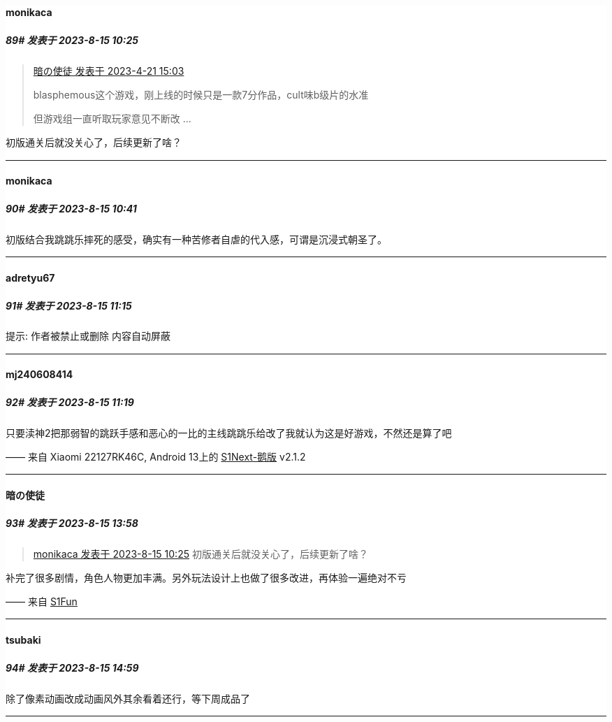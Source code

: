 ####  monikaca  
##### 89#       发表于 2023-8-15 10:25

<blockquote><a href="httphttps://bbs.saraba1st.com/2b/forum.php?mod=redirect&amp;goto=findpost&amp;pid=60548498&amp;ptid=2120494" target="_blank">暗の使徒 发表于 2023-4-21 15:03</a>

blasphemous这个游戏，刚上线的时候只是一款7分作品，cult味b级片的水准

但游戏组一直听取玩家意见不断改 ...</blockquote>
初版通关后就没关心了，后续更新了啥？

*****

####  monikaca  
##### 90#       发表于 2023-8-15 10:41

初版结合我跳跳乐摔死的感受，确实有一种苦修者自虐的代入感，可谓是沉浸式朝圣了。


*****

####  adretyu67  
##### 91#       发表于 2023-8-15 11:15

提示: 作者被禁止或删除 内容自动屏蔽

*****

####  mj240608414  
##### 92#       发表于 2023-8-15 11:19

只要渎神2把那弱智的跳跃手感和恶心的一比的主线跳跳乐给改了我就认为这是好游戏，不然还是算了吧

—— 来自 Xiaomi 22127RK46C, Android 13上的 [S1Next-鹅版](https://github.com/ykrank/S1-Next/releases) v2.1.2

*****

####  暗の使徒  
##### 93#       发表于 2023-8-15 13:58

<blockquote><a href="httphttps://bbs.saraba1st.com/2b/forum.php?mod=redirect&amp;goto=findpost&amp;pid=62031998&amp;ptid=2120494" target="_blank">monikaca 发表于 2023-8-15 10:25</a>
初版通关后就没关心了，后续更新了啥？</blockquote>
补完了很多剧情，角色人物更加丰满。另外玩法设计上也做了很多改进，再体验一遍绝对不亏

—— 来自 [S1Fun](https://s1fun.koalcat.com)

*****

####  tsubaki  
##### 94#       发表于 2023-8-15 14:59

除了像素动画改成动画风外其余看着还行，等下周成品了

*****
